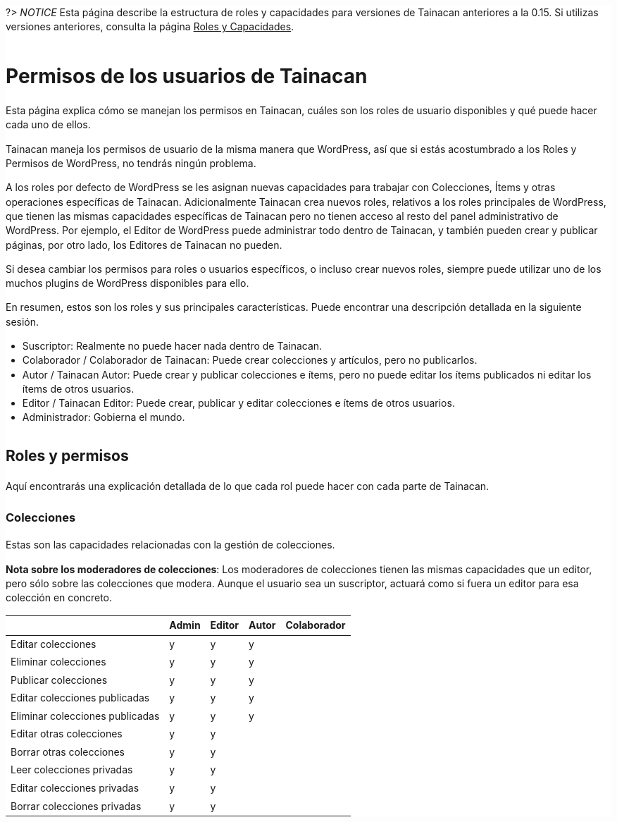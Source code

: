 ?> _NOTICE_ Esta página describe la estructura de roles y capacidades para versiones de Tainacan anteriores a la 0.15. Si utilizas versiones anteriores, consulta la página [Roles y Capacidades](/es-mx/dev/roles-capabilities.md).

# Permisos de los usuarios de Tainacan

Esta página explica cómo se manejan los permisos en Tainacan, cuáles son los roles de usuario disponibles y qué puede hacer cada uno de ellos.

Tainacan maneja los permisos de usuario de la misma manera que WordPress, así que si estás acostumbrado a los Roles y Permisos de WordPress, no tendrás ningún problema.

A los roles por defecto de WordPress se les asignan nuevas capacidades para trabajar con Colecciones, Ítems y otras operaciones específicas de Tainacan. Adicionalmente Tainacan crea nuevos roles, relativos a los roles principales de WordPress, que tienen las mismas capacidades específicas de Tainacan pero no tienen acceso al resto del panel administrativo de WordPress. Por ejemplo, el Editor de WordPress puede administrar todo dentro de Tainacan, y también pueden crear y publicar páginas, por otro lado, los Editores de Tainacan no pueden.

Si desea cambiar los permisos para roles o usuarios específicos, o incluso crear nuevos roles, siempre puede utilizar uno de los muchos plugins de WordPress disponibles para ello.

En resumen, estos son los roles y sus principales características. Puede encontrar una descripción detallada en la siguiente sesión. 

* Suscriptor: Realmente no puede hacer nada dentro de Tainacan.
* Colaborador / Colaborador de Tainacan: Puede crear colecciones y artículos, pero no publicarlos.
* Autor / Tainacan Autor: Puede crear y publicar colecciones e ítems, pero no puede editar los ítems publicados ni editar los ítems de otros usuarios.
* Editor / Tainacan Editor: Puede crear, publicar y editar colecciones e ítems de otros usuarios.
* Administrador: Gobierna el mundo.

## Roles y permisos

Aquí encontrarás una explicación detallada de lo que cada rol puede hacer con cada parte de Tainacan.

### Colecciones

Estas son las capacidades relacionadas con la gestión de colecciones.

**Nota sobre los moderadores de colecciones**: Los moderadores de colecciones tienen las mismas capacidades que un editor, pero sólo sobre las colecciones que modera. Aunque el usuario sea un suscriptor, actuará como si fuera un editor para esa colección en concreto.

|                              | Admin | Editor | Autor | Colaborador |
|------------------------------|-------|--------|--------|--------------|
| Editar colecciones             | y     | y      | y      |              |
| Eliminar colecciones           | y     | y      | y      |              |
| Publicar colecciones          | y     | y      | y      |              |
| Editar colecciones publicadas   | y     | y      | y      |              |
| Eliminar colecciones publicadas | y     | y      | y      |              |
| Editar otras colecciones      | y     | y      |        |              |
| Borrar otras colecciones    | y     | y      |        |              |
| Leer colecciones privadas     | y     | y      |        |              |
| Editar colecciones privadas     | y     | y      |        |              |
| Borrar colecciones privadas   | y     | y      |        |              |
